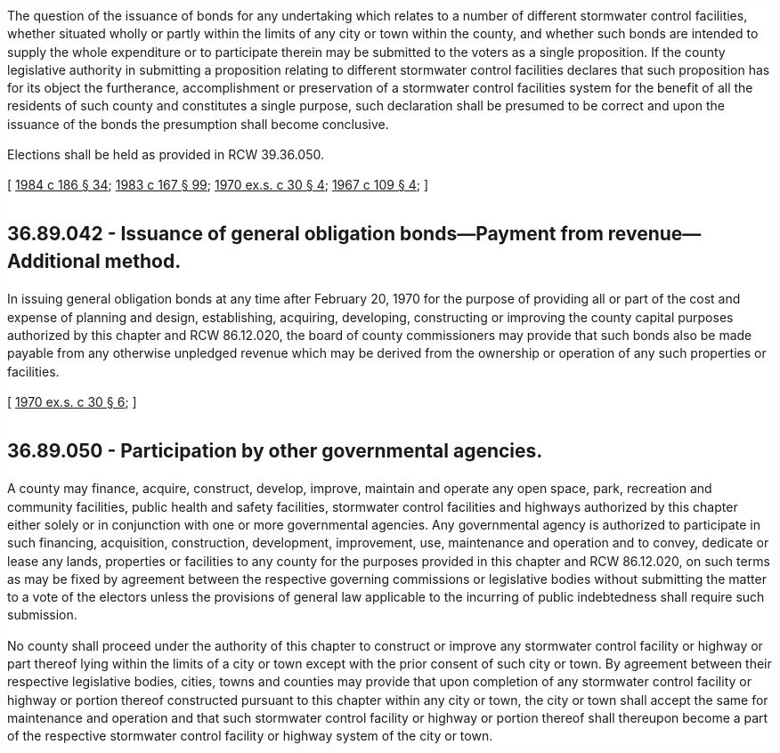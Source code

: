 The question of the issuance of bonds for any undertaking which relates to a number of different stormwater control facilities, whether situated wholly or partly within the limits of any city or town within the county, and whether such bonds are intended to supply the whole expenditure or to participate therein may be submitted to the voters as a single proposition. If the county legislative authority in submitting a proposition relating to different stormwater control facilities declares that such proposition has for its object the furtherance, accomplishment or preservation of a stormwater control facilities system for the benefit of all the residents of such county and constitutes a single purpose, such declaration shall be presumed to be correct and upon the issuance of the bonds the presumption shall become conclusive.

Elections shall be held as provided in RCW 39.36.050.

\[ [1984 c 186 § 34](http://leg.wa.gov/CodeReviser/documents/sessionlaw/1984c186.pdf?cite=1984%20c%20186%20§%2034); [1983 c 167 § 99](http://leg.wa.gov/CodeReviser/documents/sessionlaw/1983c167.pdf?cite=1983%20c%20167%20§%2099); [1970 ex.s. c 30 § 4](http://leg.wa.gov/CodeReviser/documents/sessionlaw/1970ex1c30.pdf?cite=1970%20ex.s.%20c%2030%20§%204); [1967 c 109 § 4](http://leg.wa.gov/CodeReviser/documents/sessionlaw/1967c109.pdf?cite=1967%20c%20109%20§%204); \]

## 36.89.042 - Issuance of general obligation bonds—Payment from revenue—Additional method.
In issuing general obligation bonds at any time after February 20, 1970 for the purpose of providing all or part of the cost and expense of planning and design, establishing, acquiring, developing, constructing or improving the county capital purposes authorized by this chapter and RCW 86.12.020, the board of county commissioners may provide that such bonds also be made payable from any otherwise unpledged revenue which may be derived from the ownership or operation of any such properties or facilities.

\[ [1970 ex.s. c 30 § 6](http://leg.wa.gov/CodeReviser/documents/sessionlaw/1970ex1c30.pdf?cite=1970%20ex.s.%20c%2030%20§%206); \]

## 36.89.050 - Participation by other governmental agencies.
A county may finance, acquire, construct, develop, improve, maintain and operate any open space, park, recreation and community facilities, public health and safety facilities, stormwater control facilities and highways authorized by this chapter either solely or in conjunction with one or more governmental agencies. Any governmental agency is authorized to participate in such financing, acquisition, construction, development, improvement, use, maintenance and operation and to convey, dedicate or lease any lands, properties or facilities to any county for the purposes provided in this chapter and RCW 86.12.020, on such terms as may be fixed by agreement between the respective governing commissions or legislative bodies without submitting the matter to a vote of the electors unless the provisions of general law applicable to the incurring of public indebtedness shall require such submission.

No county shall proceed under the authority of this chapter to construct or improve any stormwater control facility or highway or part thereof lying within the limits of a city or town except with the prior consent of such city or town. By agreement between their respective legislative bodies, cities, towns and counties may provide that upon completion of any stormwater control facility or highway or portion thereof constructed pursuant to this chapter within any city or town, the city or town shall accept the same for maintenance and operation and that such stormwater control facility or highway or portion thereof shall thereupon become a part of the respective stormwater control facility or highway system of the city or town.
